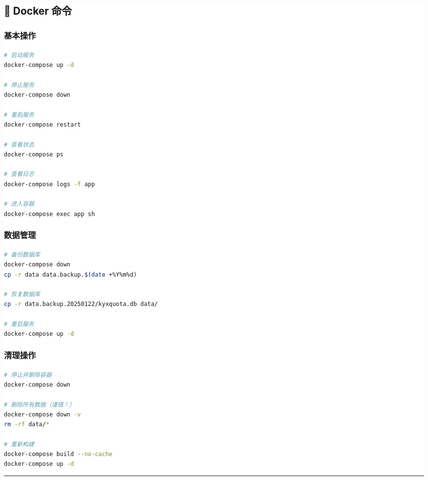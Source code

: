 ## 🔧 Docker 命令

### 基本操作

```bash
# 启动服务
docker-compose up -d

# 停止服务
docker-compose down

# 重启服务
docker-compose restart

# 查看状态
docker-compose ps

# 查看日志
docker-compose logs -f app

# 进入容器
docker-compose exec app sh
```

### 数据管理

```bash
# 备份数据库
docker-compose down
cp -r data data.backup.$(date +%Y%m%d)

# 恢复数据库
cp -r data.backup.20250122/kyxquota.db data/

# 重启服务
docker-compose up -d
```

### 清理操作

```bash
# 停止并删除容器
docker-compose down

# 删除所有数据（谨慎！）
docker-compose down -v
rm -rf data/*

# 重新构建
docker-compose build --no-cache
docker-compose up -d
```

---